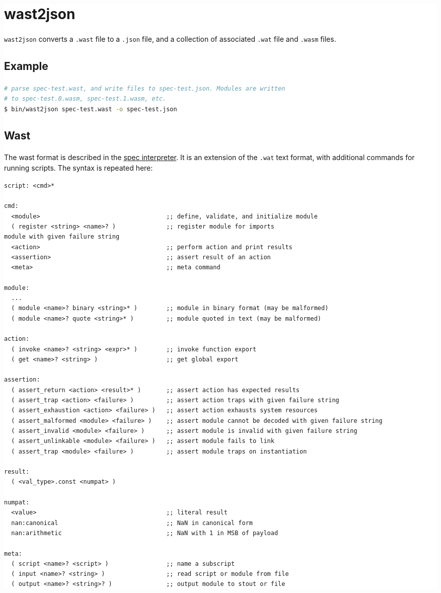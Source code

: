 # wast2json

`wast2json` converts a `.wast` file to a `.json` file, and a collection of
associated `.wat` file and `.wasm` files.

## Example

```sh
# parse spec-test.wast, and write files to spec-test.json. Modules are written
# to spec-test.0.wasm, spec-test.1.wasm, etc.
$ bin/wast2json spec-test.wast -o spec-test.json
```

## Wast

The wast format is described in the [spec
interpreter](https://github.com/WebAssembly/spec/tree/master/interpreter#scripts).
It is an extension of the `.wat` text format, with additional commands for
running scripts. The syntax is repeated here:

```
script: <cmd>*

cmd:
  <module>                                   ;; define, validate, and initialize module
  ( register <string> <name>? )              ;; register module for imports
module with given failure string
  <action>                                   ;; perform action and print results
  <assertion>                                ;; assert result of an action
  <meta>                                     ;; meta command

module:
  ...
  ( module <name>? binary <string>* )        ;; module in binary format (may be malformed)
  ( module <name>? quote <string>* )         ;; module quoted in text (may be malformed)

action:
  ( invoke <name>? <string> <expr>* )        ;; invoke function export
  ( get <name>? <string> )                   ;; get global export

assertion:
  ( assert_return <action> <result>* )       ;; assert action has expected results
  ( assert_trap <action> <failure> )         ;; assert action traps with given failure string
  ( assert_exhaustion <action> <failure> )   ;; assert action exhausts system resources
  ( assert_malformed <module> <failure> )    ;; assert module cannot be decoded with given failure string
  ( assert_invalid <module> <failure> )      ;; assert module is invalid with given failure string
  ( assert_unlinkable <module> <failure> )   ;; assert module fails to link
  ( assert_trap <module> <failure> )         ;; assert module traps on instantiation

result:
  ( <val_type>.const <numpat> )

numpat:
  <value>                                    ;; literal result
  nan:canonical                              ;; NaN in canonical form
  nan:arithmetic                             ;; NaN with 1 in MSB of payload

meta:
  ( script <name>? <script> )                ;; name a subscript
  ( input <name>? <string> )                 ;; read script or module from file
  ( output <name>? <string>? )               ;; output module to stout or file
```
